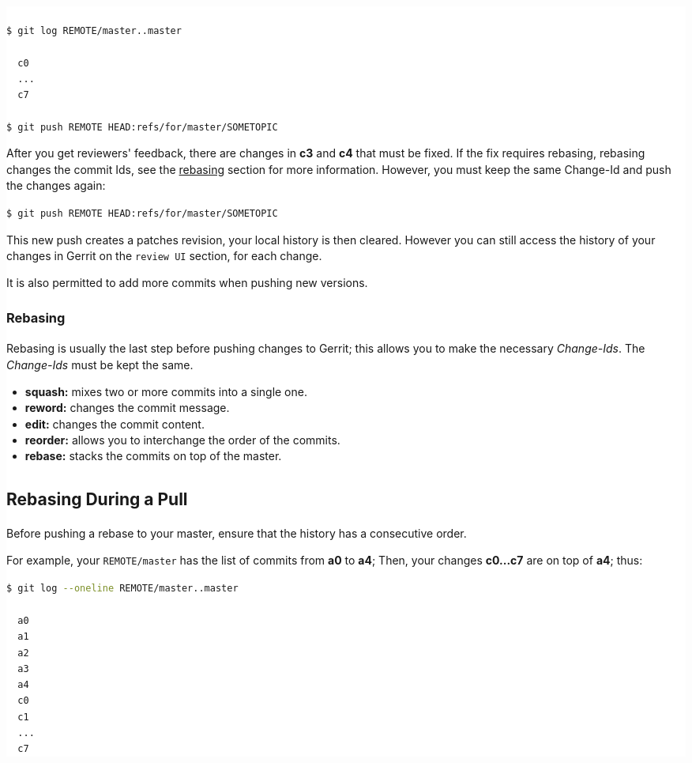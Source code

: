 ```sh

$ git log REMOTE/master..master

  c0
  ...
  c7

$ git push REMOTE HEAD:refs/for/master/SOMETOPIC
```

After you get reviewers' feedback, there are changes in **c3** and
**c4** that must be fixed. If the fix requires rebasing, rebasing
changes the commit Ids, see the [rebasing](http://git-scm.com/book/en/v2/Git-Branching-Rebasing) section for more information. However, you must keep the same Change-Id
and push the changes again:

```sh
$ git push REMOTE HEAD:refs/for/master/SOMETOPIC
```

This new push creates a patches revision, your local history is then
cleared. However you can still access the history of your changes in
Gerrit on the ``review UI`` section, for each change.

It is also permitted to add more commits when pushing new versions.

### Rebasing

Rebasing is usually the last step before pushing changes to Gerrit; this
allows you to make the necessary *Change-Ids*. The *Change-Ids* must be
kept the same.

-  **squash:** mixes two or more commits into a single one.
-  **reword:** changes the commit message.
-  **edit:** changes the commit content.
-  **reorder:** allows you to interchange the order of the commits.
-  **rebase:** stacks the commits on top of the master.

## Rebasing During a Pull

Before pushing a rebase to your master, ensure that the history has a
consecutive order.

For example, your ``REMOTE/master`` has the list of commits from **a0**
to **a4**; Then, your changes **c0...c7** are on top of **a4**; thus:

```sh
$ git log --oneline REMOTE/master..master

  a0
  a1
  a2
  a3
  a4
  c0
  c1
  ...
  c7
```
